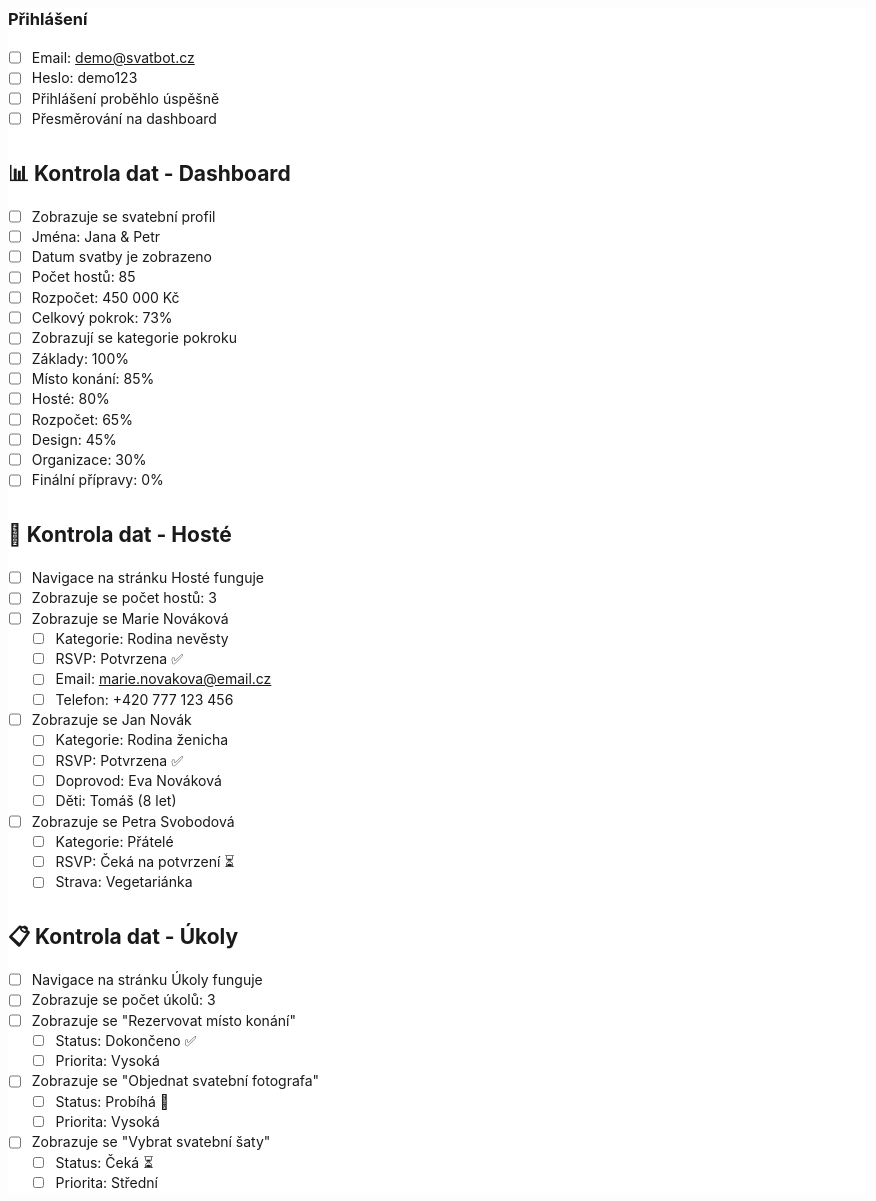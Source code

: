 ### Přihlášení
- [ ] Email: demo@svatbot.cz
- [ ] Heslo: demo123
- [ ] Přihlášení proběhlo úspěšně
- [ ] Přesměrování na dashboard

## 📊 Kontrola dat - Dashboard

- [ ] Zobrazuje se svatební profil
- [ ] Jména: Jana & Petr
- [ ] Datum svatby je zobrazeno
- [ ] Počet hostů: 85
- [ ] Rozpočet: 450 000 Kč
- [ ] Celkový pokrok: 73%
- [ ] Zobrazují se kategorie pokroku
- [ ] Základy: 100%
- [ ] Místo konání: 85%
- [ ] Hosté: 80%
- [ ] Rozpočet: 65%
- [ ] Design: 45%
- [ ] Organizace: 30%
- [ ] Finální přípravy: 0%

## 👥 Kontrola dat - Hosté

- [ ] Navigace na stránku Hosté funguje
- [ ] Zobrazuje se počet hostů: 3
- [ ] Zobrazuje se Marie Nováková
  - [ ] Kategorie: Rodina nevěsty
  - [ ] RSVP: Potvrzena ✅
  - [ ] Email: marie.novakova@email.cz
  - [ ] Telefon: +420 777 123 456
- [ ] Zobrazuje se Jan Novák
  - [ ] Kategorie: Rodina ženicha
  - [ ] RSVP: Potvrzena ✅
  - [ ] Doprovod: Eva Nováková
  - [ ] Děti: Tomáš (8 let)
- [ ] Zobrazuje se Petra Svobodová
  - [ ] Kategorie: Přátelé
  - [ ] RSVP: Čeká na potvrzení ⏳
  - [ ] Strava: Vegetariánka

## 📋 Kontrola dat - Úkoly

- [ ] Navigace na stránku Úkoly funguje
- [ ] Zobrazuje se počet úkolů: 3
- [ ] Zobrazuje se "Rezervovat místo konání"
  - [ ] Status: Dokončeno ✅
  - [ ] Priorita: Vysoká
- [ ] Zobrazuje se "Objednat svatební fotografa"
  - [ ] Status: Probíhá 🔄
  - [ ] Priorita: Vysoká
- [ ] Zobrazuje se "Vybrat svatební šaty"
  - [ ] Status: Čeká ⏳
  - [ ] Priorita: Střední
